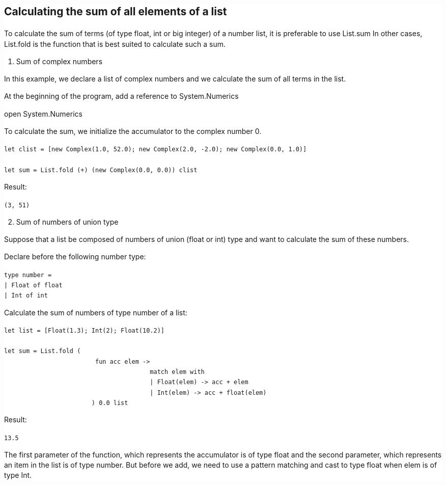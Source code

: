 ## Calculating the sum of all elements of a list
To calculate the sum of terms (of type float, int or big integer) of a number list, it is preferable to use List.sum
In other cases, List.fold is the function that is best suited to calculate such a sum.

1. Sum of complex numbers

In this example, we declare a list of complex numbers and we calculate the sum of all terms in the list.

At the beginning of the program, add a reference to System.Numerics

open System.Numerics

To calculate the sum, we initialize the accumulator to the complex number 0.

    let clist = [new Complex(1.0, 52.0); new Complex(2.0, -2.0); new Complex(0.0, 1.0)]
    
    let sum = List.fold (+) (new Complex(0.0, 0.0)) clist

Result:

    (3, 51)

2. Sum of numbers of union type

Suppose that a list be composed of numbers of union (float or int) type and want to calculate the sum of these numbers.

Declare before the following number type:

    type number = 
    | Float of float
    | Int of int

Calculate the sum of numbers of type number of a list:

    let list = [Float(1.3); Int(2); Float(10.2)]
    
    let sum = List.fold (
                             fun acc elem -> 
                                            match elem with
                                            | Float(elem) -> acc + elem
                                            | Int(elem) -> acc + float(elem)
                            ) 0.0 list
     

Result:

    13.5

The first parameter of the function, which represents the accumulator is of type float and the second parameter, which represents an item in the list is of type number. But before we add, we need to use a pattern matching and cast to type float when elem is of type Int.


